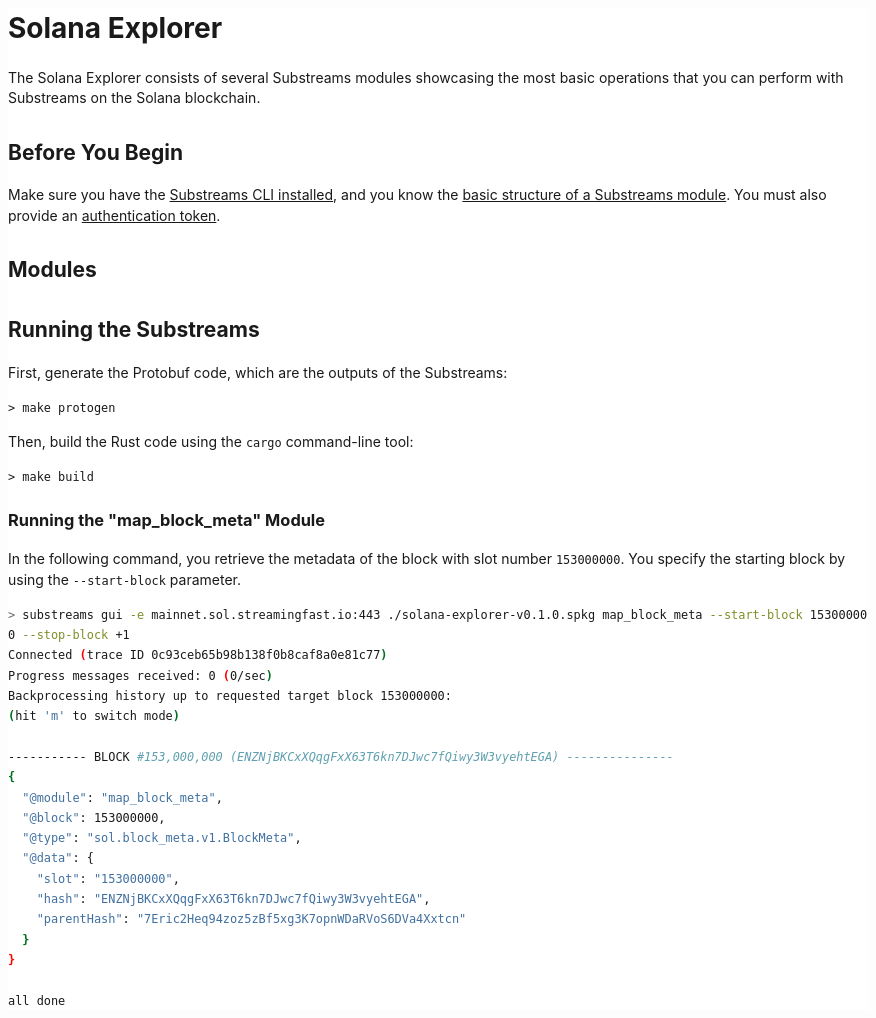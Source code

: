 # Solana Explorer

The Solana Explorer consists of several Substreams modules showcasing the most basic operations that you can perform with Substreams on the Solana blockchain.

## Before You Begin

Make sure you have the [Substreams CLI installed](https://substreams.streamingfast.io/getting-started/installing-the-cli), and you know the [basic structure of a Substreams module](https://substreams.streamingfast.io/documentation/intro-getting-started/intro-solana). You must also provide an [authentication token](https://substreams.streamingfast.io/documentation/consume/authentication).

## Modules

## Running the Substreams

First, generate the Protobuf code, which are the outputs of the Substreams:

```
> make protogen
```

Then, build the Rust code using the `cargo` command-line tool:

```
> make build
```

### Running the "map_block_meta" Module

In the following command, you retrieve the metadata of the block with slot number `153000000`. You specify the starting block by using the `--start-block` parameter.

```bash
> substreams gui -e mainnet.sol.streamingfast.io:443 ./solana-explorer-v0.1.0.spkg map_block_meta --start-block 153000000 --stop-block +1
Connected (trace ID 0c93ceb65b98b138f0b8caf8a0e81c77)
Progress messages received: 0 (0/sec)
Backprocessing history up to requested target block 153000000:
(hit 'm' to switch mode)

----------- BLOCK #153,000,000 (ENZNjBKCxXQqgFxX63T6kn7DJwc7fQiwy3W3vyehtEGA) ---------------
{
  "@module": "map_block_meta",
  "@block": 153000000,
  "@type": "sol.block_meta.v1.BlockMeta",
  "@data": {
    "slot": "153000000",
    "hash": "ENZNjBKCxXQqgFxX63T6kn7DJwc7fQiwy3W3vyehtEGA",
    "parentHash": "7Eric2Heq94zoz5zBf5xg3K7opnWDaRVoS6DVa4Xxtcn"
  }
}

all done
```
